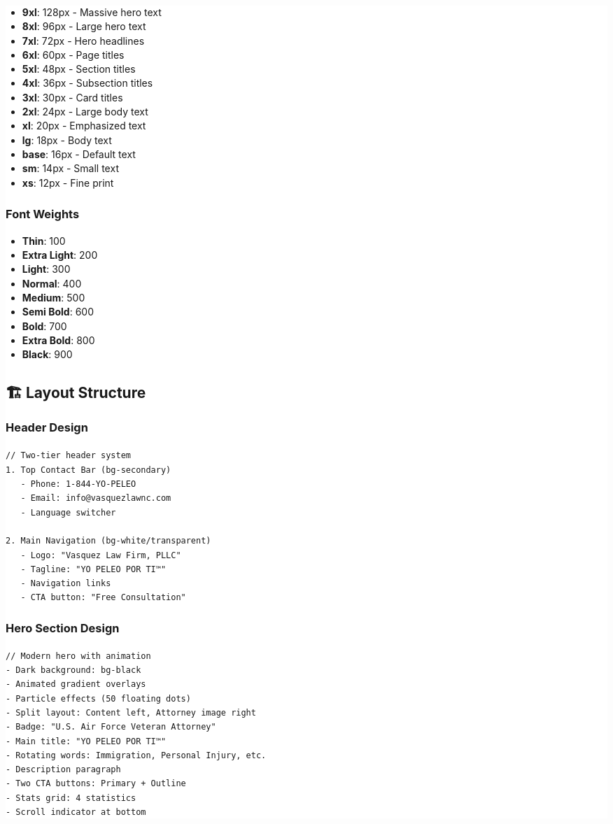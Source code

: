 - **9xl**: 128px - Massive hero text
- **8xl**: 96px - Large hero text
- **7xl**: 72px - Hero headlines
- **6xl**: 60px - Page titles
- **5xl**: 48px - Section titles
- **4xl**: 36px - Subsection titles
- **3xl**: 30px - Card titles
- **2xl**: 24px - Large body text
- **xl**: 20px - Emphasized text
- **lg**: 18px - Body text
- **base**: 16px - Default text
- **sm**: 14px - Small text
- **xs**: 12px - Fine print

### Font Weights

- **Thin**: 100
- **Extra Light**: 200
- **Light**: 300
- **Normal**: 400
- **Medium**: 500
- **Semi Bold**: 600
- **Bold**: 700
- **Extra Bold**: 800
- **Black**: 900

## 🏗️ Layout Structure

### Header Design

```tsx
// Two-tier header system
1. Top Contact Bar (bg-secondary)
   - Phone: 1-844-YO-PELEO
   - Email: info@vasquezlawnc.com
   - Language switcher

2. Main Navigation (bg-white/transparent)
   - Logo: "Vasquez Law Firm, PLLC"
   - Tagline: "YO PELEO POR TI™"
   - Navigation links
   - CTA button: "Free Consultation"
```

### Hero Section Design

```tsx
// Modern hero with animation
- Dark background: bg-black
- Animated gradient overlays
- Particle effects (50 floating dots)
- Split layout: Content left, Attorney image right
- Badge: "U.S. Air Force Veteran Attorney"
- Main title: "YO PELEO POR TI™"
- Rotating words: Immigration, Personal Injury, etc.
- Description paragraph
- Two CTA buttons: Primary + Outline
- Stats grid: 4 statistics
- Scroll indicator at bottom
```
